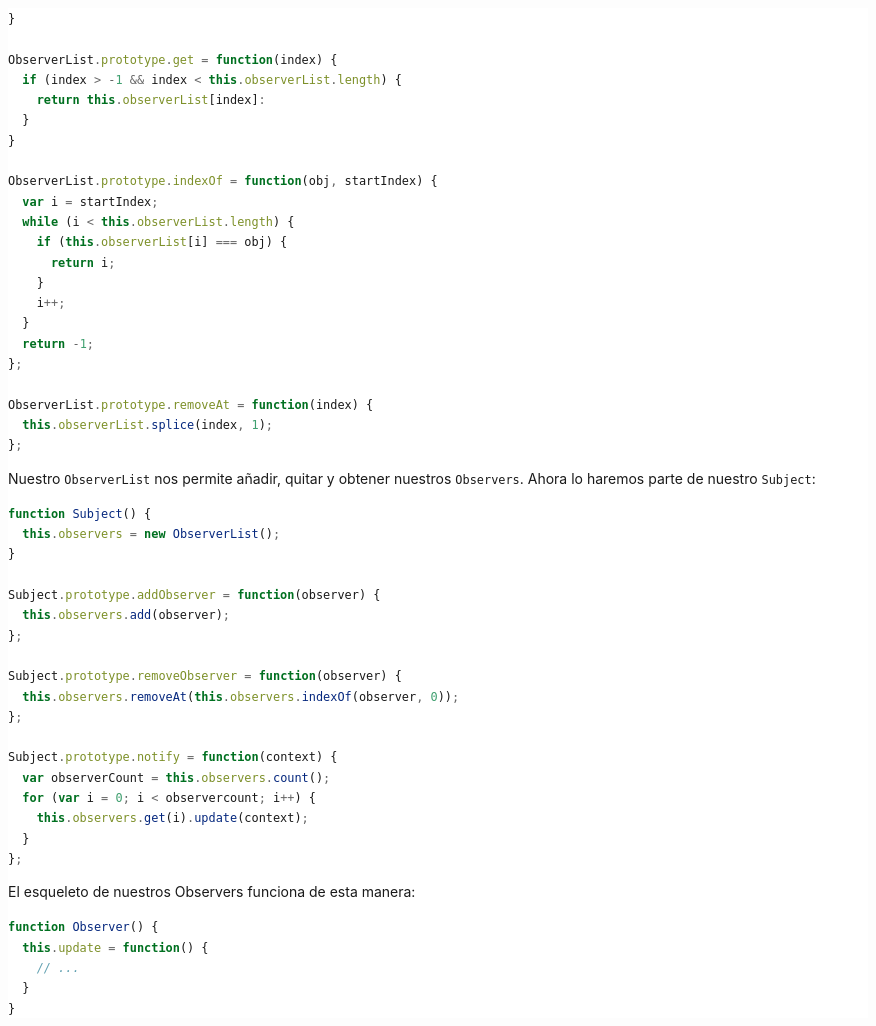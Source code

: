 ```javascript
}

ObserverList.prototype.get = function(index) {
  if (index > -1 && index < this.observerList.length) {
    return this.observerList[index]:
  }
}

ObserverList.prototype.indexOf = function(obj, startIndex) {
  var i = startIndex;
  while (i < this.observerList.length) {
    if (this.observerList[i] === obj) {
      return i;
    }
    i++;
  }
  return -1;
};

ObserverList.prototype.removeAt = function(index) {
  this.observerList.splice(index, 1);
};
```

Nuestro `ObserverList` nos permite añadir, quitar y obtener nuestros `Observers`. Ahora lo haremos parte de nuestro `Subject`:
```javascript
function Subject() {
  this.observers = new ObserverList();
}

Subject.prototype.addObserver = function(observer) {
  this.observers.add(observer);
};

Subject.prototype.removeObserver = function(observer) {
  this.observers.removeAt(this.observers.indexOf(observer, 0));
};

Subject.prototype.notify = function(context) {
  var observerCount = this.observers.count();
  for (var i = 0; i < observercount; i++) {
    this.observers.get(i).update(context);
  }
};
```

El esqueleto de nuestros Observers funciona de esta manera:
```javascript
function Observer() {
  this.update = function() {
    // ...
  }
}
```
